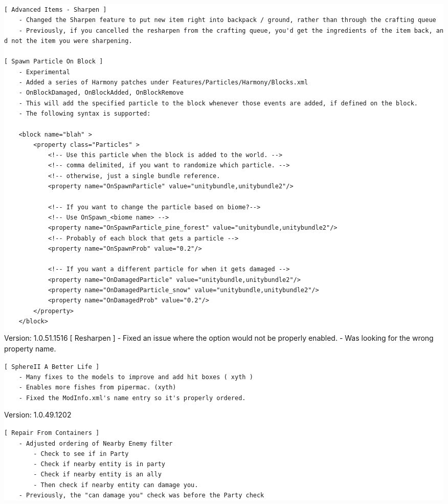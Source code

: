 	[ Advanced Items - Sharpen ]
		- Changed the Sharpen feature to put new item right into backpack / ground, rather than through the crafting queue
		- Previously, if you cancelled the resharpen from the crafting queue, you'd get the ingredients of the item back, and not the item you were sharpening.

	[ Spawn Particle On Block ]
		- Experimental
		- Added a series of Harmony patches under Features/Particles/Harmony/Blocks.xml
		- OnBlockDamaged, OnBlockAdded, OnBlockRemove
		- This will add the specified particle to the block whenever those events are added, if defined on the block.
		- The following syntax is supported:

		<block name="blah" >
    		<property class="Particles" >
				<!-- Use this particle when the block is added to the world. -->
				<!-- comma delimited, if you want to randomize which particle. -->
				<!-- otherwise, just a single bundle reference.
       			<property name="OnSpawnParticle" value="unitybundle,unitybundle2"/>

				<!-- If you want to change the particle based on biome?-->
				<!-- Use OnSpawn_<biome name> -->
       			<property name="OnSpawnParticle_pine_forest" value="unitybundle,unitybundle2"/>
				<!-- Probably of each block that gets a particle -->
       			<property name="OnSpawnProb" value="0.2"/>

       			<!-- If you want a different particle for when it gets damaged -->
       			<property name="OnDamagedParticle" value="unitybundle,unitybundle2"/>
       			<property name="OnDamagedParticle_snow" value="unitybundle,unitybundle2"/>
       			<property name="OnDamagedProb" value="0.2"/>
    		</property>
		</block>

Version: 1.0.51.1516
	[ Resharpen ]
		- Fixed an issue where the option would not be properly enabled.
			- Was looking for the wrong property name.
		<property name="SharpenItem" value="sharpeningStone" />

	[ SphereII A Better Life ]
		- Many fixes to the models to improve and add hit boxes ( xyth )
		- Enables more fishes from pipermac. (xyth)
		- Fixed the ModInfo.xml's name entry so it's properly ordered.

Version: 1.0.49.1202

	[ Repair From Containers ]
		- Adjusted ordering of Nearby Enemy filter
			- Check to see if in Party
			- Check if nearby entity is in party
			- Check if nearby entity is an ally
			- Then check if nearby entity can damage you.
		- Previously, the "can damage you" check was before the Party check
